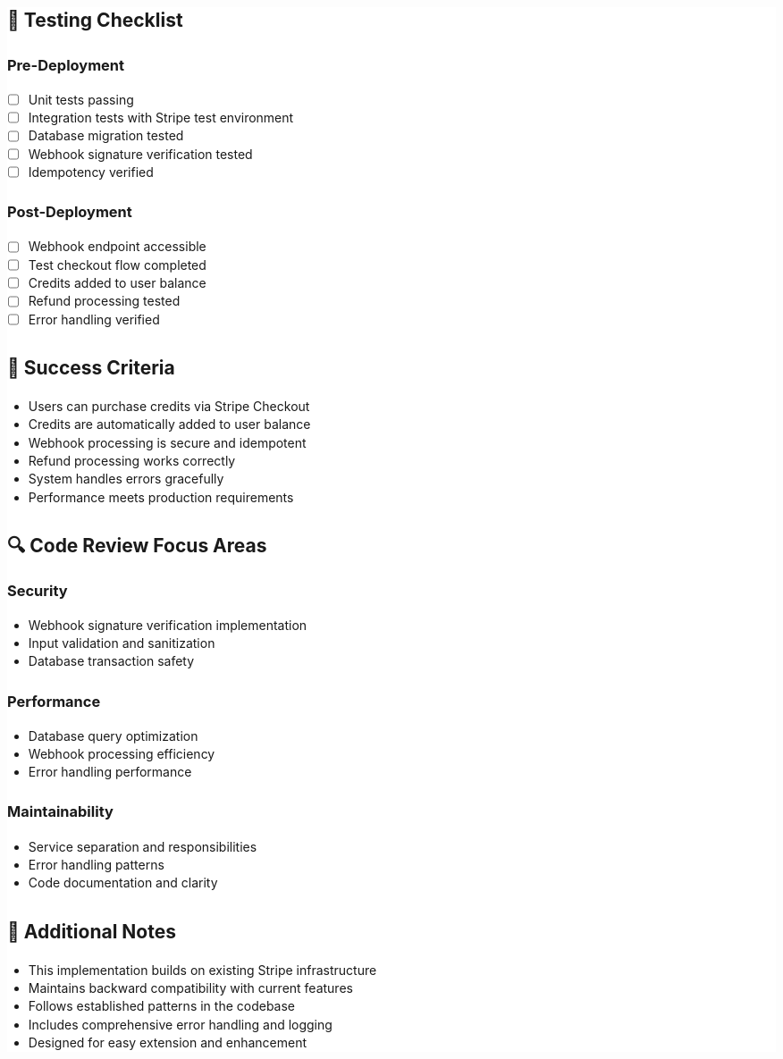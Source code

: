 ## 🤝 Testing Checklist

### Pre-Deployment

- [ ] Unit tests passing
- [ ] Integration tests with Stripe test environment
- [ ] Database migration tested
- [ ] Webhook signature verification tested
- [ ] Idempotency verified

### Post-Deployment

- [ ] Webhook endpoint accessible
- [ ] Test checkout flow completed
- [ ] Credits added to user balance
- [ ] Refund processing tested
- [ ] Error handling verified

## 🎉 Success Criteria

- Users can purchase credits via Stripe Checkout
- Credits are automatically added to user balance
- Webhook processing is secure and idempotent
- Refund processing works correctly
- System handles errors gracefully
- Performance meets production requirements

## 🔍 Code Review Focus Areas

### Security

- Webhook signature verification implementation
- Input validation and sanitization
- Database transaction safety

### Performance

- Database query optimization
- Webhook processing efficiency
- Error handling performance

### Maintainability

- Service separation and responsibilities
- Error handling patterns
- Code documentation and clarity

## 📝 Additional Notes

- This implementation builds on existing Stripe infrastructure
- Maintains backward compatibility with current features
- Follows established patterns in the codebase
- Includes comprehensive error handling and logging
- Designed for easy extension and enhancement
